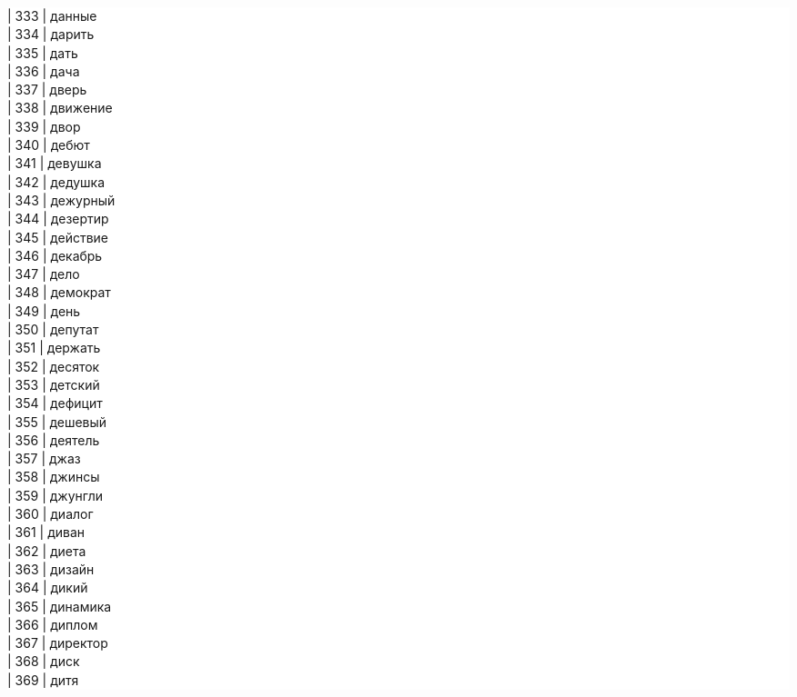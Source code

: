 | 333   | данные            
| 334   | дарить        
| 335   | дать        
| 336   | дача            
| 337   | дверь            
| 338   | движение            
| 339   | двор            
| 340   | дебют            
| 341   | девушка            
| 342   | дедушка            
| 343   | дежурный            
| 344   | дезертир            
| 345   | действие        
| 346   | декабрь        
| 347   | дело            
| 348   | демократ            
| 349   | день            
| 350   | депутат            
| 351   | держать            
| 352   | десяток            
| 353   | детский        
| 354   | дефицит            
| 355   | дешевый            
| 356   | деятель        
| 357   | джаз            
| 358   | джинсы        
| 359   | джунгли            
| 360   | диалог            
| 361   | диван            
| 362   | диета            
| 363   | дизайн            
| 364   | дикий            
| 365   | динамика            
| 366   | диплом            
| 367   | директор            
| 368   | диск          
| 369   | дитя            